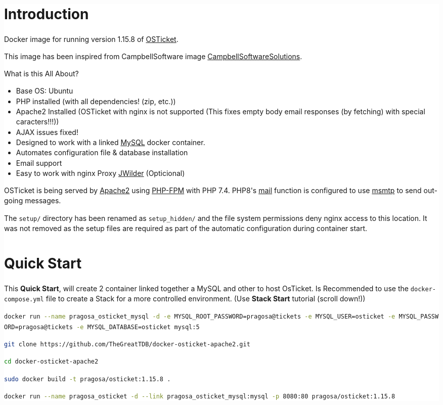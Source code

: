 # Introduction
Docker image for running version 1.15.8 of [OSTicket](http://osticket.com/).

This image has been inspired from CampbellSoftware image [CampbellSoftwareSolutions](https://github.com/CampbellSoftwareSolutions/docker-osticket).

What is this All About?

  * Base OS: Ubuntu
  * PHP installed (with all dependencies! (zip, etc.))
  * Apache2 Installed (OSTicket with nginx is not supported (This fixes empty body email responses (by fetching) with special caracters!!!))
  * AJAX issues fixed!
  * Designed to work with a linked [MySQL](https://registry.hub.docker.com/u/library/mysql/) docker container.
  * Automates configuration file & database installation
  * Email support
  * Easy to work with nginx Proxy [JWilder](https://hub.docker.com/r/jwilder/nginx-proxy/dockerfile) (Opticional)

OSTicket is being served by [Apache2](https://httpd.apache.org/) using [PHP-FPM](http://php-fpm.org/) with PHP 7.4.
PHP8's [mail](http://php.net/manual/en/function.mail.php) function is configured to use [msmtp](http://msmtp.sourceforge.net/) to send out-going messages.

The `setup/` directory has been renamed as `setup_hidden/` and the file system permissions deny nginx access to this
location. It was not removed as the setup files are required as part of the automatic configuration during container
start.

# Quick Start
This **Quick Start**, will create 2 container linked together a MySQL and other to host OsTicket.
Is Recommended to use the `docker-compose.yml` file to create a Stack for a more controlled environment. (Use **Stack Start** tutorial (scroll down!))

```bash
docker run --name pragosa_osticket_mysql -d -e MYSQL_ROOT_PASSWORD=pragosa@tickets -e MYSQL_USER=osticket -e MYSQL_PASSWORD=pragosa@tickets -e MYSQL_DATABASE=osticket mysql:5
```

```bash
git clone https://github.com/TheGreatTDB/docker-osticket-apache2.git
```

```bash
cd docker-osticket-apache2
```

```bash
sudo docker build -t pragosa/osticket:1.15.8 .
```

```bash
docker run --name pragosa_osticket -d --link pragosa_osticket_mysql:mysql -p 8080:80 pragosa/osticket:1.15.8
```
